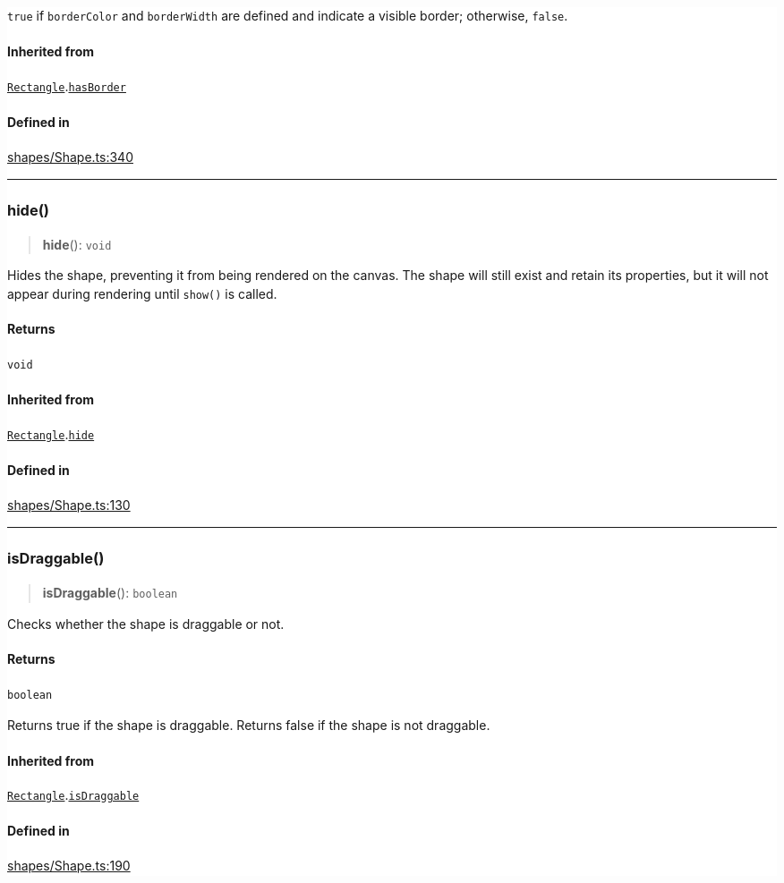 `true` if `borderColor` and `borderWidth` are defined and indicate a visible border; otherwise, `false`.

#### Inherited from

[`Rectangle`](Rectangle.md).[`hasBorder`](Rectangle.md#hasborder)

#### Defined in

[shapes/Shape.ts:340](https://github.com/avolutions/canvas-painter/blob/main/src/shapes/Shape.ts#L340)

***

### hide()

> **hide**(): `void`

Hides the shape, preventing it from being rendered on the canvas.
The shape will still exist and retain its properties, but it will not
appear during rendering until `show()` is called.

#### Returns

`void`

#### Inherited from

[`Rectangle`](Rectangle.md).[`hide`](Rectangle.md#hide)

#### Defined in

[shapes/Shape.ts:130](https://github.com/avolutions/canvas-painter/blob/main/src/shapes/Shape.ts#L130)

***

### isDraggable()

> **isDraggable**(): `boolean`

Checks whether the shape is draggable or not.

#### Returns

`boolean`

Returns true if the shape is draggable.
         Returns false if the shape is not draggable.

#### Inherited from

[`Rectangle`](Rectangle.md).[`isDraggable`](Rectangle.md#isdraggable)

#### Defined in

[shapes/Shape.ts:190](https://github.com/avolutions/canvas-painter/blob/main/src/shapes/Shape.ts#L190)
